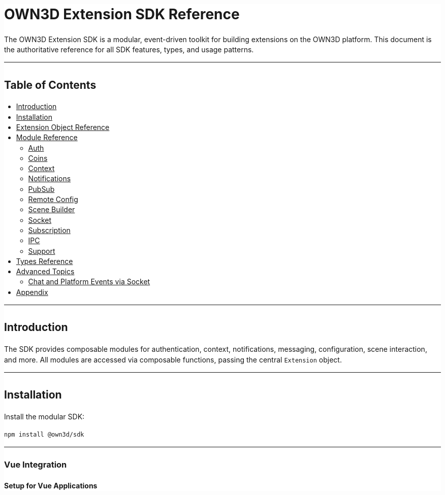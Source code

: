 # OWN3D Extension SDK Reference

The OWN3D Extension SDK is a modular, event-driven toolkit for building extensions on the OWN3D platform. This document is the authoritative reference for all SDK features, types, and usage patterns.

---

## Table of Contents
- [Introduction](#introduction)
- [Installation](#installation)
- [Extension Object Reference](#extension-object-reference)
- [Module Reference](#module-reference)
  - [Auth](#auth)
  - [Coins](#coins)
  - [Context](#context)
  - [Notifications](#notifications)
  - [PubSub](#pubsub)
  - [Remote Config](#remote-config)
  - [Scene Builder](#scene-builder)
  - [Socket](#socket)
  - [Subscription](#subscription)
  - [IPC](#ipc)
  - [Support](#support)
- [Types Reference](#types-reference)
- [Advanced Topics](#advanced-topics)
  - [Chat and Platform Events via Socket](#chat-and-platform-events-via-socket)
- [Appendix](#appendix)

---

## Introduction

The SDK provides composable modules for authentication, context, notifications, messaging, configuration, scene interaction, and more. All modules are accessed via composable functions, passing the central `Extension` object.

---

## Installation

Install the modular SDK:
```bash
npm install @own3d/sdk
```

---

### Vue Integration

#### Setup for Vue Applications
